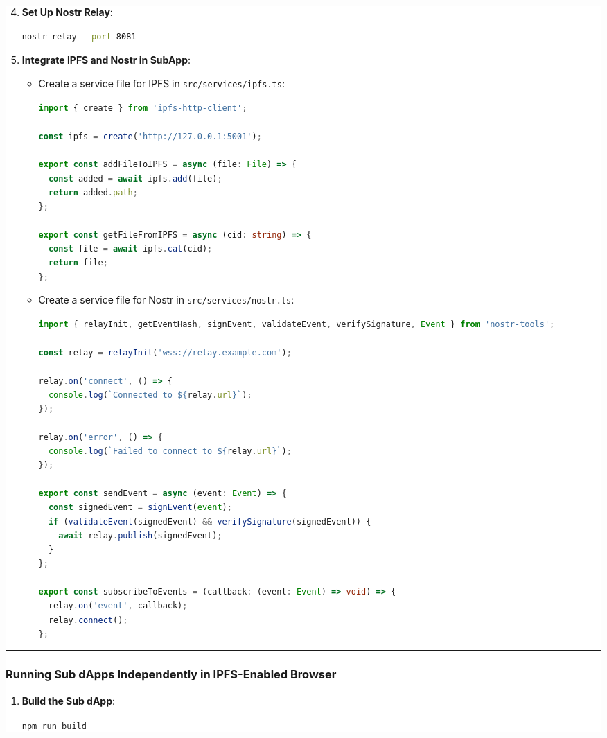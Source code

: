 4. **Set Up Nostr Relay**:
   ```bash
   nostr relay --port 8081
   ```

5. **Integrate IPFS and Nostr in SubApp**:
   - Create a service file for IPFS in `src/services/ipfs.ts`:
     ```typescript
     import { create } from 'ipfs-http-client';

     const ipfs = create('http://127.0.0.1:5001');

     export const addFileToIPFS = async (file: File) => {
       const added = await ipfs.add(file);
       return added.path;
     };

     export const getFileFromIPFS = async (cid: string) => {
       const file = await ipfs.cat(cid);
       return file;
     };
     ```

   - Create a service file for Nostr in `src/services/nostr.ts`:
     ```typescript
     import { relayInit, getEventHash, signEvent, validateEvent, verifySignature, Event } from 'nostr-tools';

     const relay = relayInit('wss://relay.example.com');

     relay.on('connect', () => {
       console.log(`Connected to ${relay.url}`);
     });

     relay.on('error', () => {
       console.log(`Failed to connect to ${relay.url}`);
     });

     export const sendEvent = async (event: Event) => {
       const signedEvent = signEvent(event);
       if (validateEvent(signedEvent) && verifySignature(signedEvent)) {
         await relay.publish(signedEvent);
       }
     };

     export const subscribeToEvents = (callback: (event: Event) => void) => {
       relay.on('event', callback);
       relay.connect();
     };
     ```

---

### Running Sub dApps Independently in IPFS-Enabled Browser

1. **Build the Sub dApp**:
   ```bash
   npm run build
   ```
